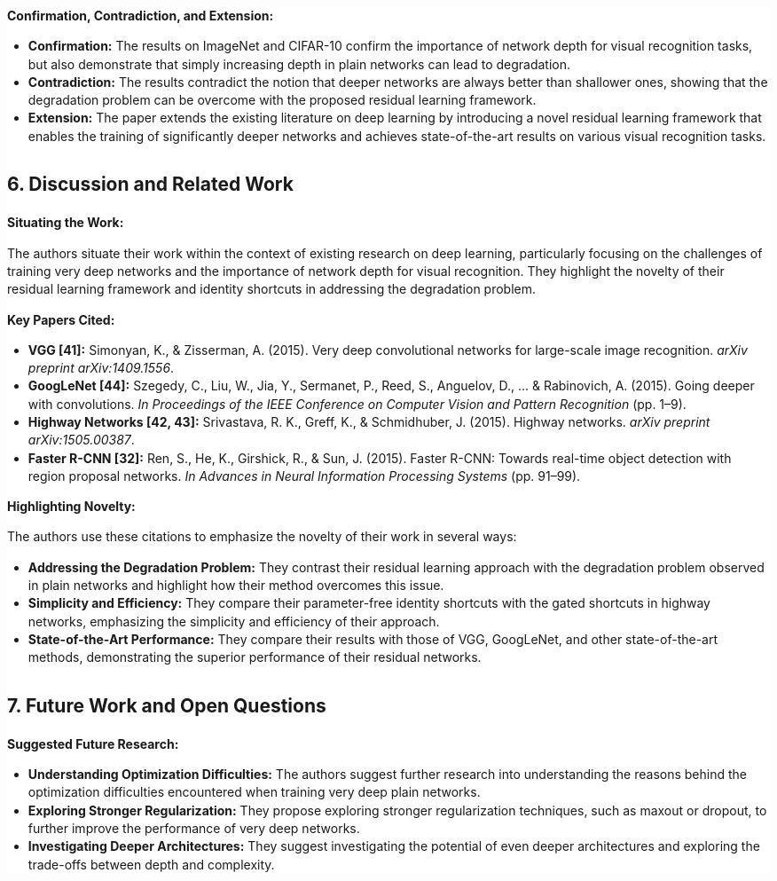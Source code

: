 
**Confirmation, Contradiction, and Extension:**

* **Confirmation:** The results on ImageNet and CIFAR-10 confirm the importance of network depth for visual recognition tasks, but also demonstrate that simply increasing depth in plain networks can lead to degradation.
* **Contradiction:** The results contradict the notion that deeper networks are always better than shallower ones, showing that the degradation problem can be overcome with the proposed residual learning framework.
* **Extension:** The paper extends the existing literature on deep learning by introducing a novel residual learning framework that enables the training of significantly deeper networks and achieves state-of-the-art results on various visual recognition tasks.


## 6. Discussion and Related Work

**Situating the Work:**

The authors situate their work within the context of existing research on deep learning, particularly focusing on the challenges of training very deep networks and the importance of network depth for visual recognition. They highlight the novelty of their residual learning framework and identity shortcuts in addressing the degradation problem.

**Key Papers Cited:**

* **VGG [41]:** Simonyan, K., & Zisserman, A. (2015). Very deep convolutional networks for large-scale image recognition. *arXiv preprint arXiv:1409.1556*.
* **GoogLeNet [44]:** Szegedy, C., Liu, W., Jia, Y., Sermanet, P., Reed, S., Anguelov, D., ... & Rabinovich, A. (2015). Going deeper with convolutions. *In Proceedings of the IEEE Conference on Computer Vision and Pattern Recognition* (pp. 1–9).
* **Highway Networks [42, 43]:** Srivastava, R. K., Greff, K., & Schmidhuber, J. (2015). Highway networks. *arXiv preprint arXiv:1505.00387*.
* **Faster R-CNN [32]:** Ren, S., He, K., Girshick, R., & Sun, J. (2015). Faster R-CNN: Towards real-time object detection with region proposal networks. *In Advances in Neural Information Processing Systems* (pp. 91–99).


**Highlighting Novelty:**

The authors use these citations to emphasize the novelty of their work in several ways:

* **Addressing the Degradation Problem:** They contrast their residual learning approach with the degradation problem observed in plain networks and highlight how their method overcomes this issue.
* **Simplicity and Efficiency:** They compare their parameter-free identity shortcuts with the gated shortcuts in highway networks, emphasizing the simplicity and efficiency of their approach.
* **State-of-the-Art Performance:** They compare their results with those of VGG, GoogLeNet, and other state-of-the-art methods, demonstrating the superior performance of their residual networks.


## 7. Future Work and Open Questions

**Suggested Future Research:**

* **Understanding Optimization Difficulties:** The authors suggest further research into understanding the reasons behind the optimization difficulties encountered when training very deep plain networks.
* **Exploring Stronger Regularization:** They propose exploring stronger regularization techniques, such as maxout or dropout, to further improve the performance of very deep networks.
* **Investigating Deeper Architectures:** They suggest investigating the potential of even deeper architectures and exploring the trade-offs between depth and complexity.

